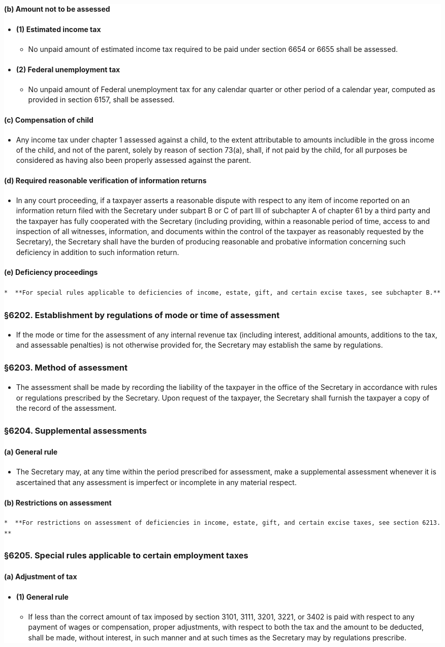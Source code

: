 #### (b) Amount not to be assessed
* #### (1) Estimated income tax
  * No unpaid amount of estimated income tax required to be paid under section 6654 or 6655 shall be assessed.

* #### (2) Federal unemployment tax
  * No unpaid amount of Federal unemployment tax for any calendar quarter or other period of a calendar year, computed as provided in section 6157, shall be assessed.

#### (c) Compensation of child
* Any income tax under chapter 1 assessed against a child, to the extent attributable to amounts includible in the gross income of the child, and not of the parent, solely by reason of section 73(a), shall, if not paid by the child, for all purposes be considered as having also been properly assessed against the parent.

#### (d) Required reasonable verification of information returns
* In any court proceeding, if a taxpayer asserts a reasonable dispute with respect to any item of income reported on an information return filed with the Secretary under subpart B or C of part III of subchapter A of chapter 61 by a third party and the taxpayer has fully cooperated with the Secretary (including providing, within a reasonable period of time, access to and inspection of all witnesses, information, and documents within the control of the taxpayer as reasonably requested by the Secretary), the Secretary shall have the burden of producing reasonable and probative information concerning such deficiency in addition to such information return.

#### (e) Deficiency proceedings
    *  **For special rules applicable to deficiencies of income, estate, gift, and certain excise taxes, see subchapter B.**

### §6202. Establishment by regulations of mode or time of assessment
* If the mode or time for the assessment of any internal revenue tax (including interest, additional amounts, additions to the tax, and assessable penalties) is not otherwise provided for, the Secretary may establish the same by regulations.

### §6203. Method of assessment
* The assessment shall be made by recording the liability of the taxpayer in the office of the Secretary in accordance with rules or regulations prescribed by the Secretary. Upon request of the taxpayer, the Secretary shall furnish the taxpayer a copy of the record of the assessment.

### §6204. Supplemental assessments
#### (a) General rule
* The Secretary may, at any time within the period prescribed for assessment, make a supplemental assessment whenever it is ascertained that any assessment is imperfect or incomplete in any material respect.

#### (b) Restrictions on assessment
    *  **For restrictions on assessment of deficiencies in income, estate, gift, and certain excise taxes, see section 6213.**

### §6205. Special rules applicable to certain employment taxes
#### (a) Adjustment of tax
* #### (1) General rule
  * If less than the correct amount of tax imposed by section 3101, 3111, 3201, 3221, or 3402 is paid with respect to any payment of wages or compensation, proper adjustments, with respect to both the tax and the amount to be deducted, shall be made, without interest, in such manner and at such times as the Secretary may by regulations prescribe.
